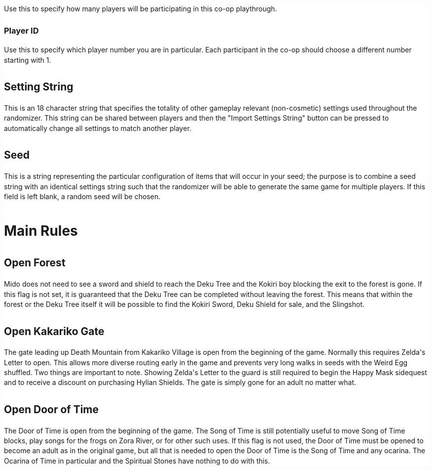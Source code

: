 Use this to specify how many players will be participating in this co-op playthrough.

### Player ID

Use this to specify which player number you are in particular. Each participant in the co-op should choose a different number starting with 1.

## Setting String

This is an 18 character string that specifies the totality of other gameplay relevant (non-cosmetic) settings used throughout the randomizer. This string can be shared
between players and then the "Import Settings String" button can be pressed to automatically change all settings to match another player.

## Seed

This is a string representing the particular configuration of items that will occur in your seed; the purpose is to combine a seed string with an identical settings
string such that the randomizer will be able to generate the same game for multiple players. If this field is left blank, a random seed will be chosen.

# Main Rules

## Open Forest

Mido does not need to see a sword and shield to reach the Deku Tree and the Kokiri boy blocking the exit to the forest is gone. If this flag is not set, it is
guaranteed that the Deku Tree can be completed without leaving the forest. This means that within the forest or the Deku Tree itself it will be possible to find
the Kokiri Sword, Deku Shield for sale, and the Slingshot.

## Open Kakariko Gate

The gate leading up Death Mountain from Kakariko Village is open from the beginning of the game. Normally this requires Zelda's Letter to open. This allows more
diverse routing early in the game and prevents very long walks in seeds with the Weird Egg shuffled. Two things are important to note. Showing Zelda's Letter to
the guard is still required to begin the Happy Mask sidequest and to receive a discount on purchasing Hylian Shields. The gate is simply gone for an adult no
matter what.

## Open Door of Time

The Door of Time is open from the beginning of the game. The Song of Time is still potentially useful to move Song of Time blocks, play songs for the frogs on Zora
River, or for other such uses. If this flag is not used, the Door of Time must be opened to become an adult as in the original game, but all that is needed to open
the Door of Time is the Song of Time and any ocarina. The Ocarina of Time in particular and the Spiritual Stones have nothing to do with this.
